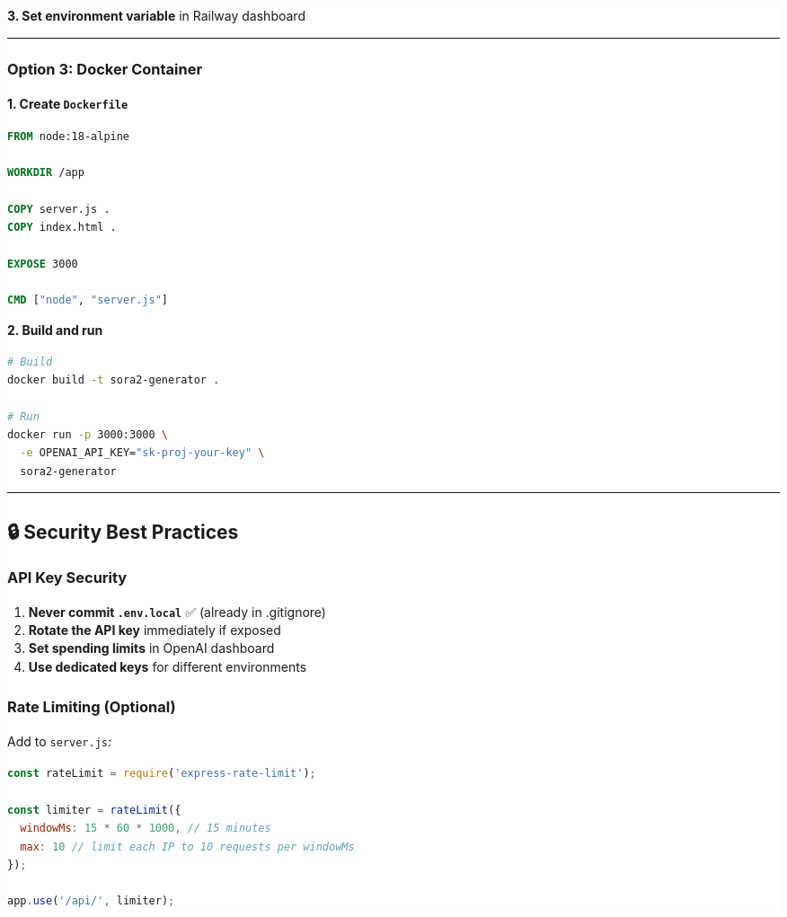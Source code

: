 **3. Set environment variable** in Railway dashboard

---

### Option 3: Docker Container

**1. Create `Dockerfile`**
```dockerfile
FROM node:18-alpine

WORKDIR /app

COPY server.js .
COPY index.html .

EXPOSE 3000

CMD ["node", "server.js"]
```

**2. Build and run**
```bash
# Build
docker build -t sora2-generator .

# Run
docker run -p 3000:3000 \
  -e OPENAI_API_KEY="sk-proj-your-key" \
  sora2-generator
```

---

## 🔒 Security Best Practices

### API Key Security

1. **Never commit `.env.local`** ✅ (already in .gitignore)
2. **Rotate the API key** immediately if exposed
3. **Set spending limits** in OpenAI dashboard
4. **Use dedicated keys** for different environments

### Rate Limiting (Optional)

Add to `server.js`:
```javascript
const rateLimit = require('express-rate-limit');

const limiter = rateLimit({
  windowMs: 15 * 60 * 1000, // 15 minutes
  max: 10 // limit each IP to 10 requests per windowMs
});

app.use('/api/', limiter);
```
